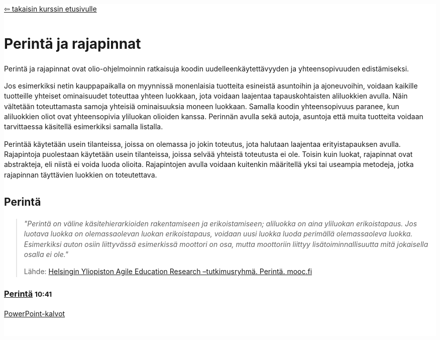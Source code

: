 <link href="/styles.css" rel="stylesheet">

[⇦ takaisin kurssin etusivulle](../)

# Perintä ja rajapinnat

Perintä ja rajapinnat ovat olio-ohjelmoinnin ratkaisuja koodin uudelleenkäytettävyyden ja yhteensopivuuden edistämiseksi.

Jos esimerkiksi netin kauppapaikalla on myynnissä monenlaisia tuotteita esineistä asuntoihin ja ajoneuvoihin, voidaan kaikille tuotteille yhteiset ominaisuudet toteuttaa yhteen luokkaan, jota voidaan laajentaa tapauskohtaisten aliluokkien avulla. Näin vältetään toteuttamasta samoja yhteisiä ominaisuuksia moneen luokkaan. Samalla koodin yhteensopivuus paranee, kun aliluokkien oliot ovat yhteensopivia yliluokan olioiden kanssa. Perinnän avulla sekä autoja, asuntoja että muita tuotteita voidaan tarvittaessa käsitellä esimerkiksi samalla listalla.

Perintää käytetään usein tilanteissa, joissa on olemassa jo jokin toteutus, jota halutaan laajentaa erityistapauksen avulla. Rajapintoja puolestaan käytetään usein tilanteissa, joissa selvää yhteistä toteutusta ei ole. Toisin kuin luokat, rajapinnat ovat abstrakteja, eli niistä ei voida luoda olioita. Rajapintojen avulla voidaan kuitenkin määritellä yksi tai useampia metodeja, jotka rajapinnan täyttävien luokkien on toteutettava.

## Perintä

> *"Perintä on väline käsitehierarkioiden rakentamiseen ja erikoistamiseen; aliluokka on aina yliluokan erikoistapaus. Jos luotava luokka on olemassaolevan luokan erikoistapaus, voidaan uusi luokka luoda perimällä olemassaoleva luokka. Esimerkiksi auton osiin liittyvässä esimerkissä moottori on osa, mutta moottoriin liittyy lisätoiminnallisuutta mitä jokaisella osalla ei ole."*
>
> Lähde: [Helsingin Yliopiston Agile Education Research –tutkimusryhmä. Perintä. mooc.fi](https://ohjelmointi-20.mooc.fi/osa-9/1-perinta)

### [Perintä](https://video.haaga-helia.fi/media/Olio-ohjelmointiA+toisen+luokan+periminen/0_7kvfzdro) <small>10:41</small>

<iframe src="https://d38ynedpfya4s8.cloudfront.net/p/288/sp/28800/embedIframeJs/uiconf_id/23448708/partner_id/288?iframeembed=true&playerId=kaltura_player&entry_id=0_7kvfzdro&flashvars[streamerType]=auto&amp;flashvars[localizationCode]=en&amp;flashvars[leadWithHTML5]=true&amp;flashvars[sideBarContainer.plugin]=true&amp;flashvars[sideBarContainer.position]=left&amp;flashvars[sideBarContainer.clickToClose]=true&amp;flashvars[chapters.plugin]=true&amp;flashvars[chapters.layout]=vertical&amp;flashvars[chapters.thumbnailRotator]=false&amp;flashvars[streamSelector.plugin]=true&amp;flashvars[EmbedPlayer.SpinnerTarget]=videoHolder&amp;flashvars[dualScreen.plugin]=true&amp;flashvars[hotspots.plugin]=1&amp;flashvars[Kaltura.addCrossoriginToIframe]=true&amp;&wid=0_urm3ihed" width="608" height="402" allowfullscreen webkitallowfullscreen mozAllowFullScreen allow="autoplay *; fullscreen *; encrypted-media *" sandbox="allow-forms allow-same-origin allow-scripts allow-top-navigation allow-pointer-lock allow-popups allow-modals allow-orientation-lock allow-popups-to-escape-sandbox allow-presentation allow-top-navigation-by-user-activation" frameborder="0" title="Kaltura Player"></iframe>

[PowerPoint-kalvot](./perinta-ja-rajapinnat.pdf)

&nbsp;

